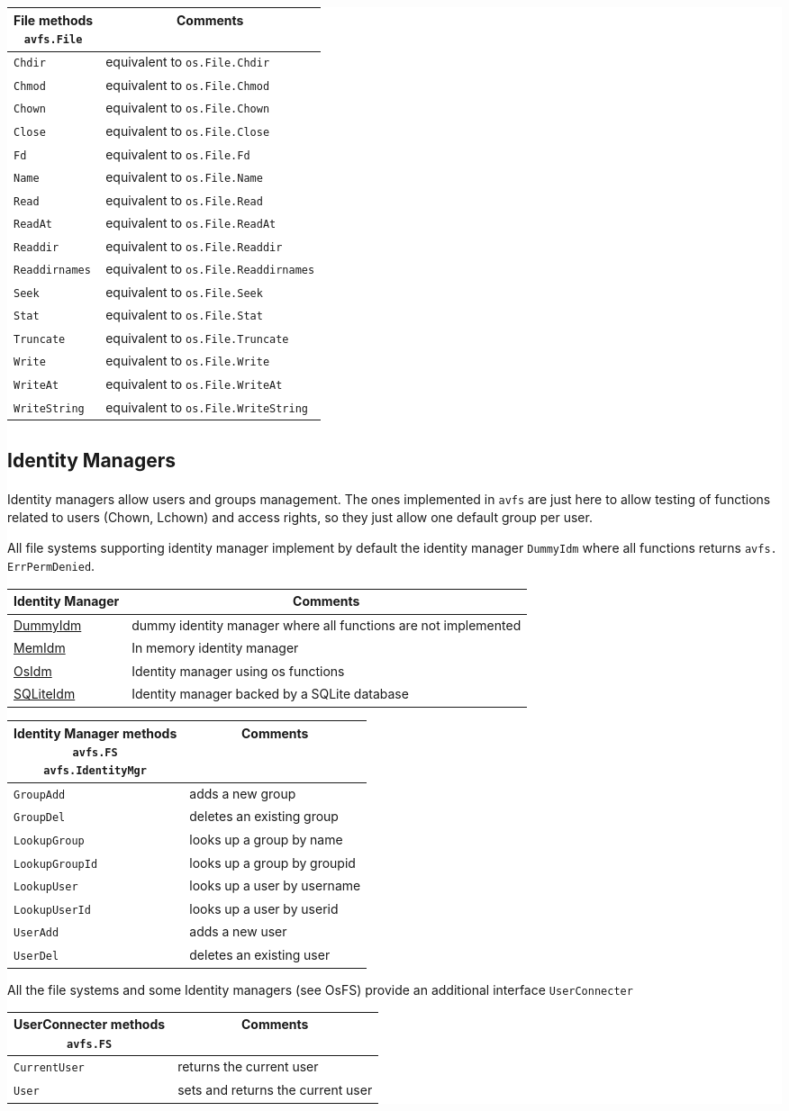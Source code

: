 File methods <br> `avfs.File`|Comments
-----------------------------|--------
`Chdir`|equivalent to `os.File.Chdir`
`Chmod`|equivalent to `os.File.Chmod`
`Chown`|equivalent to `os.File.Chown`
`Close`|equivalent to `os.File.Close`
`Fd`|equivalent to `os.File.Fd`
`Name`|equivalent to `os.File.Name`
`Read`|equivalent to `os.File.Read`
`ReadAt`|equivalent to `os.File.ReadAt`
`Readdir`|equivalent to `os.File.Readdir`
`Readdirnames`|equivalent to `os.File.Readdirnames`
`Seek`|equivalent to `os.File.Seek`
`Stat`|equivalent to `os.File.Stat`
`Truncate`|equivalent to `os.File.Truncate`
`Write`|equivalent to `os.File.Write`
`WriteAt`|equivalent to `os.File.WriteAt`
`WriteString`|equivalent to `os.File.WriteString`

## Identity Managers
Identity managers allow users and groups management.
The ones implemented in `avfs` are just here to allow testing of functions related to users (Chown, Lchown)
and access rights, so they just allow one default group per user.

All file systems supporting identity manager implement by default the identity manager `DummyIdm`
where all functions returns `avfs.ErrPermDenied`. 

Identity Manager |Comments
-----------------|--------
[DummyIdm](idm/dummyidm)|dummy identity manager where all functions are not implemented
[MemIdm](idm/memidm)|In memory identity manager
[OsIdm](idm/osidm)|Identity manager using os functions
[SQLiteIdm](https://github.com/avfs/sqliteidm)|Identity manager backed by a SQLite database

Identity Manager methods <br>`avfs.FS` <br> `avfs.IdentityMgr`|Comments
--------------------------------------------------------------|--------
`GroupAdd`| adds a new group
`GroupDel`| deletes an existing group
`LookupGroup`| looks up a group by name
`LookupGroupId`| looks up a group by groupid
`LookupUser`| looks up a user by username
`LookupUserId`| looks up a user by userid
`UserAdd`| adds a new user
`UserDel`| deletes an existing user

All the file systems and some Identity managers (see OsFS) provide an additional interface `UserConnecter`

UserConnecter methods <br>`avfs.FS`|Comments
------------------------------------|--------
`CurrentUser`| returns the current user
`User`| sets and returns the current user


